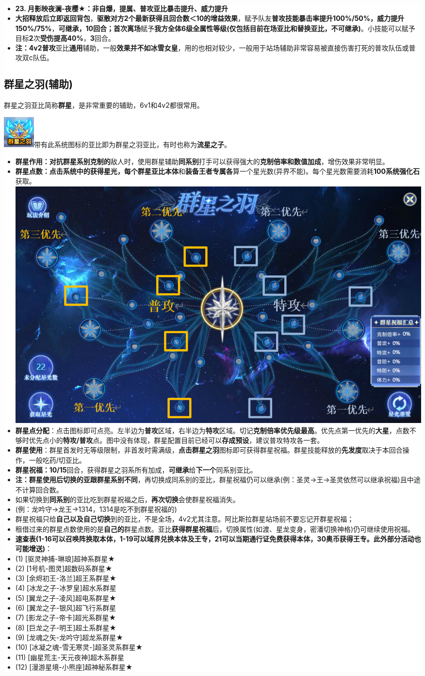 - **23. 月影映夜澜-夜樱★：非自爆，提属、普攻亚比暴击提升、威力提升**
- **大招释放后立即返回背包**，**驱散对方2个最新获得且回合数＜10的增益效果**，赋予队友**普攻技能暴击率提升100%/50%，威力提升150%/75%**，**可继承，10回合；首次离场**赋予**我方全体6级全属性等级(仅包括目前在场亚比和替换亚比，不可继承)**。小技能可以赋予目标**2**次**受伤提高40%**，**3**回合。
- **注：**4v2**普攻**亚比**通用**辅助，一般**效果并不如冰雪女皇**，用的也相对较少，一般用于站场辅助非常容易被直接伤害打死的普攻队伍或普攻双c队伍。

## 群星之羽(辅助)

群星之羽亚比简称**群星**，是非常重要的辅助，6v1和4v2都很常用。

![](images/document_582190/pet-dictionary_069.png)带有此系统图标的亚比即为群星之羽亚比，有时也称为**流星之子**。

- **群星作用：**对抗**群星系别克制的**敌人时，使用群星辅助**同系别**打手可以获得强大的**克制倍率和数值加成**，增伤效果非常明显。
- **群星点数：点击系统中的获得星光，**每个群星亚比**本体**和**装备王者专属各**算一个星光数(异界不能)。每个星光数需要消耗**100系统强化石**获取。![](images/document_582190/pet-dictionary_070.png)
- **群星点分配**：点击图标即可点亮。左半边为**普攻**区域，右半边为**特攻**区域。切记**克制倍率优先级最高**。优先点第一优先的**大星**，点数不够时优先点小的**特攻/普攻**点。图中没有体现，群星配置目前已经可以**存成预设**，建议普攻特攻各一套。
- **群星使用**：群星首发时无等级限制，非首发时需满级，**点击群星之羽**图标即可获得群星祝福。群星技能释放的**先发度**取决于本回合操作，一般吃药/切亚比。
- **群星祝福：10/15**回合，获得群星之羽系所有加成，**可继承**给**下一个**同系别亚比。
- **注：**群星使用后切换的亚**跟群星系别不同**，再切换成同系别的亚比，群星祝福仍可以继承(例：圣灵→王→圣灵依然可以继承祝福)且中途不计算回合数。
- 如果切换到**同系别**的亚比吃到群星祝福之后，**再次切换**会使群星祝福消失。
- (例：龙吟守→龙王→1314，1314是吃不到群星祝福的)
- 群星祝福只给**自己以及自己切换**到的亚比，不是全场，4v2尤其注意。阿比斯拉群星站场前不要忘记开群星祝福；
- 租借过来的群星点数使用的是**自己的**群星点数。亚比**获得群星祝福**后，切换属性(如渡、星龙变身，密潘切换神格)仍可继续使用祝福。
- **速查表(1-16可以召唤阵换取本体，1-19可以域界兑换本体及王专，21可以当期通行证免费获得本体，30奥币获得王专。此外部分活动也可能增送)**：
- (1) [驱灵神捕-琳琅]超神系群星★
- (2) [1号机-图灵]超数码系群星★
- (3) [余烬初王-洛兰]超王系群星★
- (4) [冰龙之子-冰罗皇]超水系群星
- (5) [翼龙之子-凌风]超电系群星★
- (6) [翼龙之子-银风]超飞行系群星
- (7) [影龙之子-帝卡]超光系群星★
- (8) [巨龙之子-明王]超土系群星★
- (9) [龙魂之矢-龙吟守]超龙系群星★
- (10) [冰凝之魂-雪无寒灵-]超圣灵系群星★
- (11) [幽星荒主-天元夜神]超木系群星
- (12) [漫游星境-小熊座]超神秘系群星★